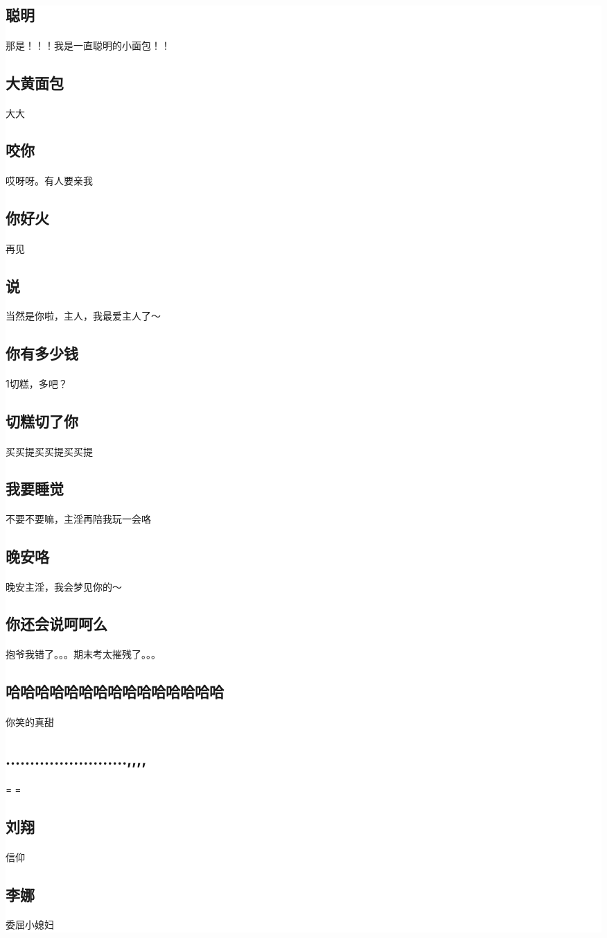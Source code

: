 ## 聪明
那是！！！我是一直聪明的小面包！！

## 大黄面包
大大

## 咬你
哎呀呀。有人要亲我

## 你好火
再见

## 说
当然是你啦，主人，我最爱主人了～

## 你有多少钱
1切糕，多吧？

## 切糕切了你
买买提买买提买买提

## 我要睡觉
不要不要嘛，主淫再陪我玩一会咯

## 晚安咯
晚安主淫，我会梦见你的〜

## 你还会说呵呵么
抱爷我错了。。。期末考太摧残了。。。

## 哈哈哈哈哈哈哈哈哈哈哈哈哈哈哈
你笑的真甜

## .........................,,,,
= =

## 刘翔
信仰

## 李娜
委屈小媳妇
